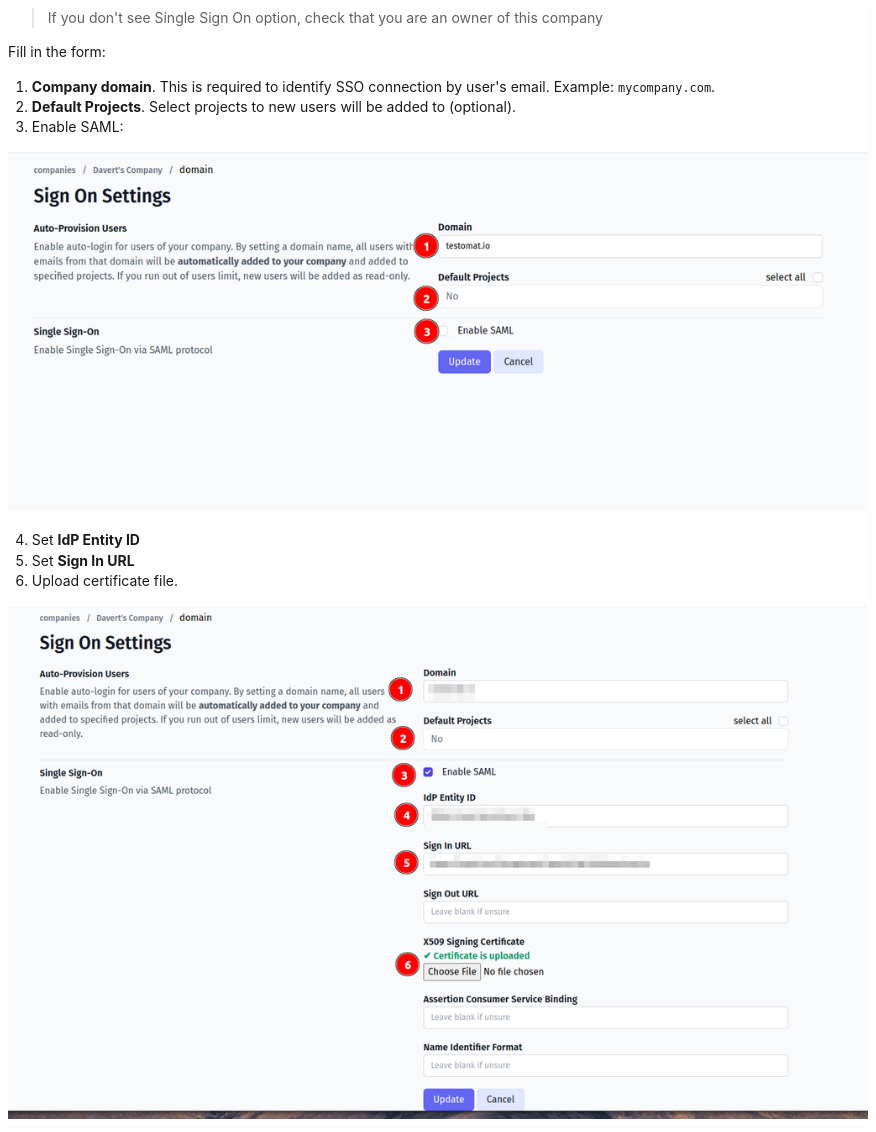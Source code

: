 > If you don't see Single Sign On option, check that you are an owner of this company

Fill in the form:

1. **Company domain**. This is required to identify SSO connection by user's email. Example: `mycompany.com`.
2. **Default Projects**. Select projects to new users will be added to (optional).
3. Enable SAML:

![Alt text](./images/image-6.png)

4. Set **IdP Entity ID**
5. Set **Sign In URL**
6. Upload certificate file.

![Alt text](./images/image-5.png)
